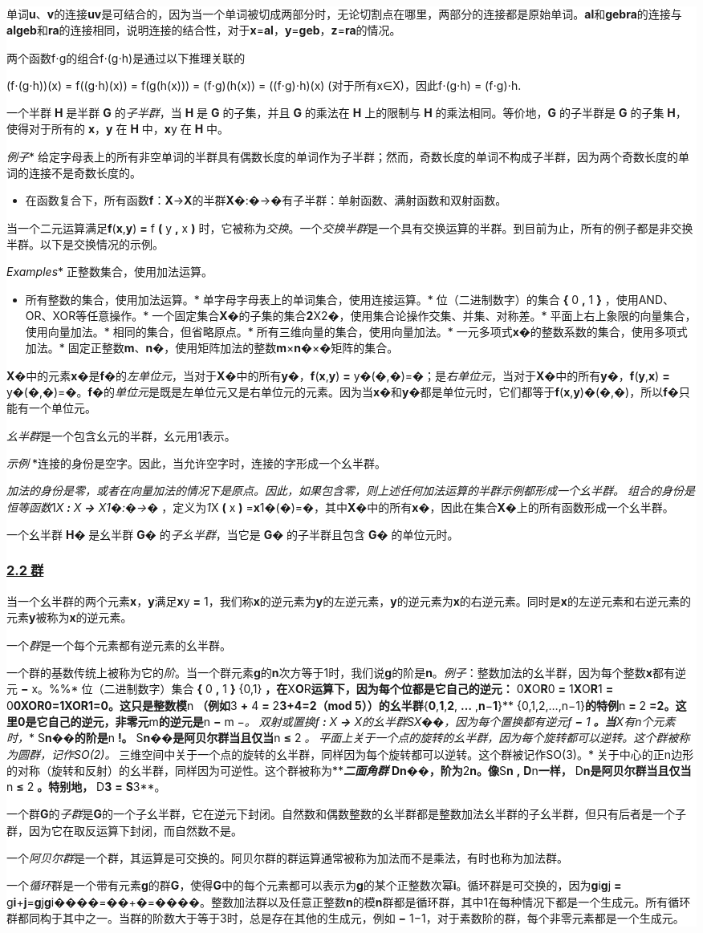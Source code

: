 单词**u**、**v**的连接**uv**是可结合的，因为当一个单词被切成两部分时，无论切割点在哪里，两部分的连接都是原始单词。**al**和**gebra**的连接与**algeb**和**ra**的连接相同，说明连接的结合性，对于**x**=**al**，**y**=**geb**，**z**=**ra**的情况。

两个函数f⋅g的组合f⋅(g⋅h)是通过以下推理关联的

(f⋅(g⋅h))(x) = f((g⋅h)(x)) = f(g(h(x))) = (f⋅g)(h(x)) = ((f⋅g)⋅h)(x) (对于所有x∈X)，因此f⋅(g⋅h) = (f⋅g)⋅h.

一个半群 **H** 是半群 **G** 的*子半群*，当 **H** 是 **G** 的子集，并且 **G** 的乘法在 **H** 上的限制与 **H** 的乘法相同。等价地，**G** 的子半群是 **G** 的子集 **H**，使得对于所有的 **x**，**y** 在 **H** 中，**x**y 在 **H** 中。

*例子** 给定字母表上的所有非空单词的半群具有偶数长度的单词作为子半群；然而，奇数长度的单词不构成子半群，因为两个奇数长度的单词的连接不是奇数长度的。

* 在函数复合下，所有函数**f**：**X**→**X**的半群**X**�:�→�有子半群：单射函数、满射函数和双射函数。

当一个二元运算满足**f**(**x**,**y**)  **=**  f  **(**  y  **,**  x  **)** 时，它被称为*交换*。一个*交换半群*是一个具有交换运算的半群。到目前为止，所有的例子都是非交换半群。以下是交换情况的示例。

*Examples** 正整数集合，使用加法运算。

* 所有整数的集合，使用加法运算。* 单字母字母表上的单词集合，使用连接运算。* 位（二进制数字）的集合 **{**  0  **,**  1  **}** ，使用AND、OR、XOR等任意操作。* 一个固定集合**X**�的子集的集合**2**X2�，使用集合论操作交集、并集、对称差。* 平面上右上象限的向量集合，使用向量加法。* 相同的集合，但省略原点。* 所有三维向量的集合，使用向量加法。* 一元多项式**x**�的整数系数的集合，使用多项式加法。* 固定正整数**m**、**n**�，使用矩阵加法的整数**m**×**n**�×�矩阵的集合。

**X**�中的元素**x**�是**f**�的*左单位元*，当对于**X**�中的所有**y**�，**f**(**x**,**y**)  **=**  y�(�,�)=�；是*右单位元*，当对于**X**�中的所有**y**�，**f**(**y**,**x**)  **=**  y�(�,�)=�。**f**�的*单位元*是既是左单位元又是右单位元的元素。因为当**x**�和**y**�都是单位元时，它们都等于**f**(**x**,**y**)�(�,�)，所以**f**�只能有一个单位元。

*幺半群*是一个包含幺元的半群，幺元用1表示。

*示例* *连接的身份是空字。因此，当允许空字时，连接的字形成一个幺半群。

*加法的身份是零，或者在向量加法的情况下是原点。因此，如果包含零，则上述任何加法运算的半群示例都形成一个幺半群。*  *组合的身份是恒等函数*1*X*  ***:***  *X*  ***→***  *X1�:�→�* ，定义为*1*X  **(**  x  **)**  =**x**1�(�)=�，其中**X**�中的所有**x**�，因此在集合**X**�上的所有函数形成一个幺半群。

一个幺半群 **H**� 是幺半群 **G**� 的*子幺半群*，当它是 **G**� 的子半群且包含 **G**� 的单位元时。

### [2.2 群]()

当一个幺半群的两个元素**x**，**y**满足**x**y  **=**  1，我们称**x**的逆元素为**y**的左逆元素，**y**的逆元素为**x**的右逆元素。同时是**x**的左逆元素和右逆元素的元素**y**被称为**x**的逆元素。

一个*群*是一个每个元素都有逆元素的幺半群。

一个群的基数传统上被称为它的*阶*。当一个群元素**g**的**n**次方等于1时，我们说**g**的阶是**n**。*例子*：整数加法的幺半群，因为每个整数**x**都有逆元 **−** x。%%* 位（二进制数字）集合 **{** 0 **,** 1 **}**  {0,1} **，在**X**O**R**运算下，因为每个位都是它自己的逆元：** 0**X**O**R**0 **=** 1**X**O**R**1 **=** 0**0XOR0=1XOR1=0。这只是整数模**n **（例如**3 **+** 4 **=** 2**3+4=2（mod 5））的幺半群**{**0**,**1**,**2**, **…** ,**n**−**1**}** {0,1,2,…,n−1}**的特例**n **=** 2 **=2。这里0是它自己的逆元，非零元**m**的逆元是**n **−** m **−。* 双射或置换**f **:** X **→** X**的幺半群**S**X��，因为每个置换都有逆元**f **−** 1 **。当**X**有**n**个元素时，** S**n��的阶是**n **!。** S**n��是阿贝尔群当且仅当**n **≤** 2 **。* 平面上关于一个点的旋转的幺半群，因为每个旋转都可以逆转。这个群被称为圆群，记作SO(2)。* 三维空间中关于一个点的旋转的幺半群，同样因为每个旋转都可以逆转。这个群被记作SO(3)。* 关于中心的正n边形的对称（旋转和反射）的幺半群，同样因为可逆性。这个群被称为**​***二面角群***  ****D****​**n��，阶为**2**n。像**S**n**  ****,****  **D**n**一样，** D**n是阿贝尔群当且仅当**n **≤** 2 **。特别地，** D**3**  ****=****  **S**3**。

一个群**G**的*子群*是**G**的一个子幺半群，它在逆元下封闭。自然数和偶数整数的幺半群都是整数加法幺半群的子幺半群，但只有后者是一个子群，因为它在取反运算下封闭，而自然数不是。

一个*阿贝尔群*是一个群，其运算是可交换的。阿贝尔群的群运算通常被称为加法而不是乘法，有时也称为加法群。

一个*循环*群是一个带有元素**g**的群**G**，使得**G**中的每个元素都可以表示为**g**的某个正整数次幂**i**。循环群是可交换的，因为**g**i**g**j  **=**  g**i**+**j**=**g**j**g**i����=��+�=����。整数加法群以及任意正整数**n**的模**n**群都是循环群，其中1在每种情况下都是一个生成元。所有循环群都同构于其中之一。当群的阶数大于等于3时，总是存在其他的生成元，例如 **−**  1−1，对于素数阶的群，每个非零元素都是一个生成元。
